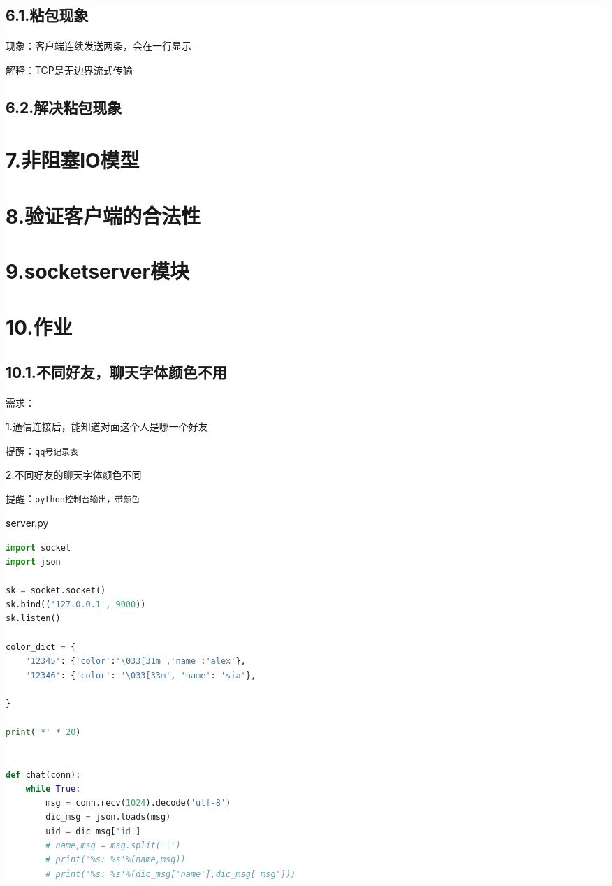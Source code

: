 ## 6.1.粘包现象

现象：客户端连续发送两条，会在一行显示

解释：TCP是无边界流式传输

## 6.2.解决粘包现象



# 7.非阻塞IO模型



# 8.验证客户端的合法性



# 9.socketserver模块



# 10.作业

## 10.1.不同好友，聊天字体颜色不用

需求：

1.通信连接后，能知道对面这个人是哪一个好友

提醒：`qq号记录表`

2.不同好友的聊天字体颜色不同

提醒：`python控制台输出，带颜色`

server.py

```python
import socket
import json

sk = socket.socket()
sk.bind(('127.0.0.1', 9000))
sk.listen()

color_dict = {
    '12345': {'color':'\033[31m','name':'alex'},
    '12346': {'color': '\033[33m', 'name': 'sia'},

}

print('*' * 20)


def chat(conn):
    while True:
        msg = conn.recv(1024).decode('utf-8')
        dic_msg = json.loads(msg)
        uid = dic_msg['id']
        # name,msg = msg.split('|')
        # print('%s: %s'%(name,msg))
        # print('%s: %s'%(dic_msg['name'],dic_msg['msg']))

```